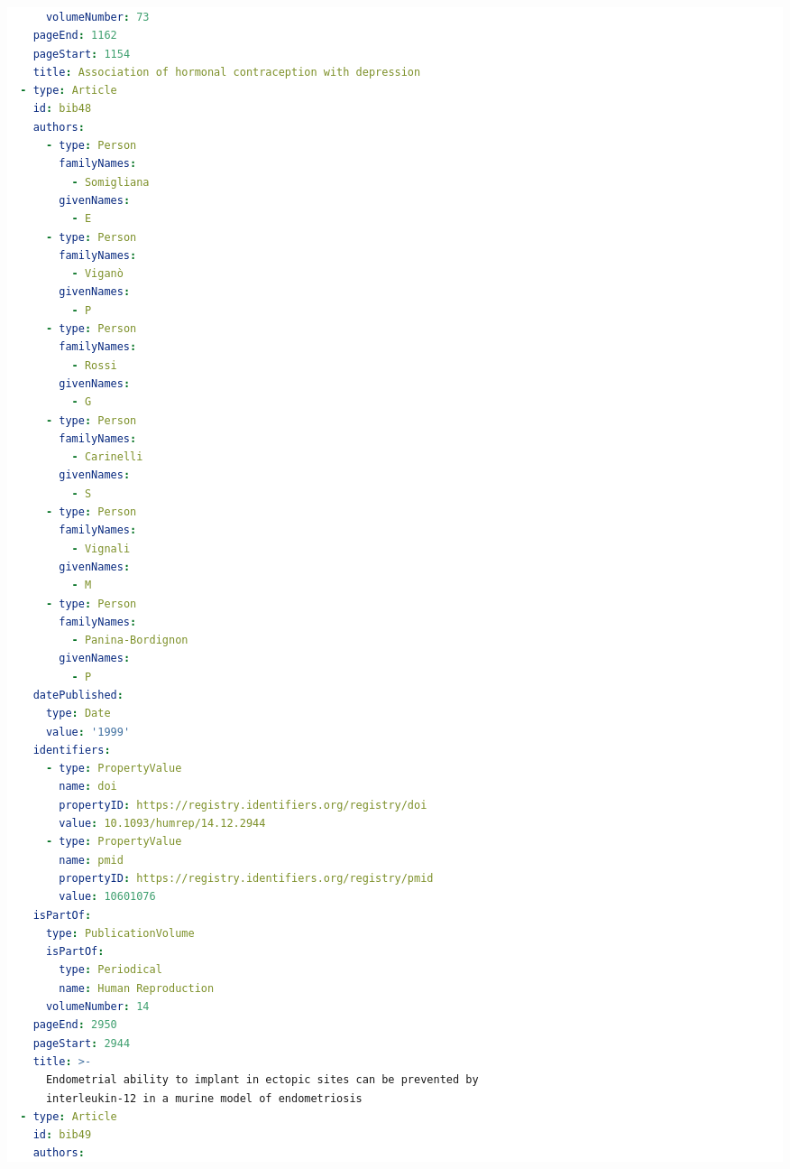 ```yaml
      volumeNumber: 73
    pageEnd: 1162
    pageStart: 1154
    title: Association of hormonal contraception with depression
  - type: Article
    id: bib48
    authors:
      - type: Person
        familyNames:
          - Somigliana
        givenNames:
          - E
      - type: Person
        familyNames:
          - Viganò
        givenNames:
          - P
      - type: Person
        familyNames:
          - Rossi
        givenNames:
          - G
      - type: Person
        familyNames:
          - Carinelli
        givenNames:
          - S
      - type: Person
        familyNames:
          - Vignali
        givenNames:
          - M
      - type: Person
        familyNames:
          - Panina-Bordignon
        givenNames:
          - P
    datePublished:
      type: Date
      value: '1999'
    identifiers:
      - type: PropertyValue
        name: doi
        propertyID: https://registry.identifiers.org/registry/doi
        value: 10.1093/humrep/14.12.2944
      - type: PropertyValue
        name: pmid
        propertyID: https://registry.identifiers.org/registry/pmid
        value: 10601076
    isPartOf:
      type: PublicationVolume
      isPartOf:
        type: Periodical
        name: Human Reproduction
      volumeNumber: 14
    pageEnd: 2950
    pageStart: 2944
    title: >-
      Endometrial ability to implant in ectopic sites can be prevented by
      interleukin-12 in a murine model of endometriosis
  - type: Article
    id: bib49
    authors:
```